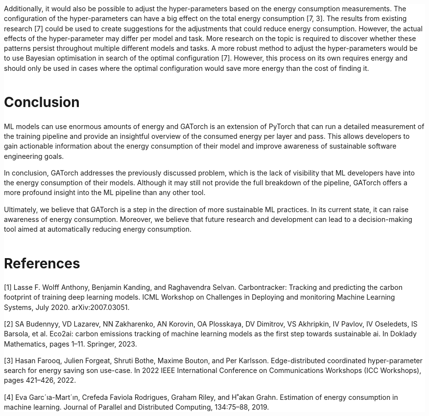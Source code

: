 Additionally, it would also be possible to adjust the hyper-parameters
based on the energy consumption measurements. The configuration of the
hyper-parameters can have a big effect on the total energy consumption
[7, 3]. The results from
existing research [7] could be used to create
suggestions for the adjustments that could reduce energy consumption.
However, the actual effects of the hyper-parameter may differ per model
and task. More research on the topic is required to discover whether
these patterns persist throughout multiple different models and tasks. A
more robust method to adjust the hyper-parameters would be to use
Bayesian optimisation in search of the optimal configuration
[7]. However, this process on its own requires energy
and should only be used in cases where the optimal configuration would
save more energy than the cost of finding it.

Conclusion
==========

ML models can use enormous amounts of energy and GATorch is an extension
of PyTorch that can run a detailed measurement of the training pipeline
and provide an insightful overview of the consumed energy per layer and
pass. This allows developers to gain actionable information about the
energy consumption of their model and improve awareness of sustainable
software engineering goals.

In conclusion, GATorch addresses the previously discussed problem, which
is the lack of visibility that ML developers have into the energy
consumption of their models. Although it may still not provide the full
breakdown of the pipeline, GATorch offers a more profound insight into
the ML pipeline than any other tool.

Ultimately, we believe that GATorch is a step in the direction of more
sustainable ML practices. In its current state, it can raise awareness
of energy consumption. Moreover, we believe that future research and
development can lead to a decision-making tool aimed at automatically
reducing energy consumption.

References
==========

[1] Lasse F. Wolff Anthony, Benjamin Kanding, and Raghavendra Selvan. Carbontracker: Tracking and predicting the carbon footprint of training deep
learning models. ICML Workshop on Challenges in Deploying and monitoring Machine Learning Systems, July 2020. arXiv:2007.03051.

[2] SA Budennyy, VD Lazarev, NN Zakharenko, AN Korovin, OA Plosskaya, DV Dimitrov, VS Akhripkin, IV Pavlov, IV Oseledets, IS Barsola, et al. Eco2ai: carbon emissions tracking of machine learning models as the first step towards sustainable ai. In Doklady Mathematics, pages 1–11. Springer, 2023.

[3] Hasan Farooq, Julien Forgeat, Shruti Bothe, Maxime Bouton, and Per Karlsson. Edge-distributed coordinated hyper-parameter search for energy saving son use-case. In 2022 IEEE International Conference on Communications Workshops (ICC Workshops), pages 421–426, 2022.

[4] Eva Garc´ıa-Mart´ın, Crefeda Faviola Rodrigues, Graham Riley, and H˚akan Grahn. Estimation of energy consumption in machine learning. Journal of
Parallel and Distributed Computing, 134:75–88, 2019.


[Rover van der Noort]: https://www.linkedin.com/in/rover-van-der-noort-35bb64190/